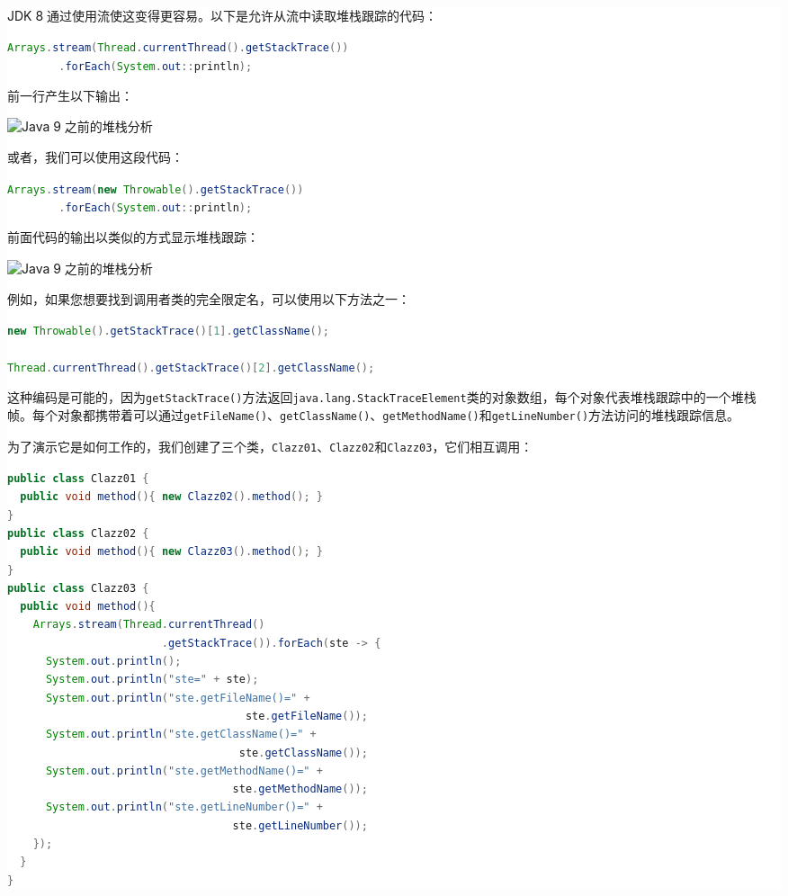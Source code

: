 JDK 8 通过使用流使这变得更容易。以下是允许从流中读取堆栈跟踪的代码：

```java
Arrays.stream(Thread.currentThread().getStackTrace())
        .forEach(System.out::println);
```

前一行产生以下输出：

![Java 9 之前的堆栈分析](https://github.com/OpenDocCN/freelearn-java-zh/raw/master/docs/hiperf-java9/img/05_20.jpg)

或者，我们可以使用这段代码：

```java
Arrays.stream(new Throwable().getStackTrace())
        .forEach(System.out::println);
```

前面代码的输出以类似的方式显示堆栈跟踪：

![Java 9 之前的堆栈分析](https://github.com/OpenDocCN/freelearn-java-zh/raw/master/docs/hiperf-java9/img/05_21.jpg)

例如，如果您想要找到调用者类的完全限定名，可以使用以下方法之一：

```java
new Throwable().getStackTrace()[1].getClassName();

Thread.currentThread().getStackTrace()[2].getClassName();
```

这种编码是可能的，因为`getStackTrace()`方法返回`java.lang.StackTraceElement`类的对象数组，每个对象代表堆栈跟踪中的一个堆栈帧。每个对象都携带着可以通过`getFileName()`、`getClassName()`、`getMethodName()`和`getLineNumber()`方法访问的堆栈跟踪信息。

为了演示它是如何工作的，我们创建了三个类，`Clazz01`、`Clazz02`和`Clazz03`，它们相互调用：

```java
public class Clazz01 {
  public void method(){ new Clazz02().method(); }
}
public class Clazz02 {
  public void method(){ new Clazz03().method(); }
}
public class Clazz03 {
  public void method(){
    Arrays.stream(Thread.currentThread()
                        .getStackTrace()).forEach(ste -> {
      System.out.println();
      System.out.println("ste=" + ste);
      System.out.println("ste.getFileName()=" + 
                                     ste.getFileName());
      System.out.println("ste.getClassName()=" +
                                    ste.getClassName());
      System.out.println("ste.getMethodName()=" + 
                                   ste.getMethodName());
      System.out.println("ste.getLineNumber()=" + 
                                   ste.getLineNumber());
    });
  }
}
```
